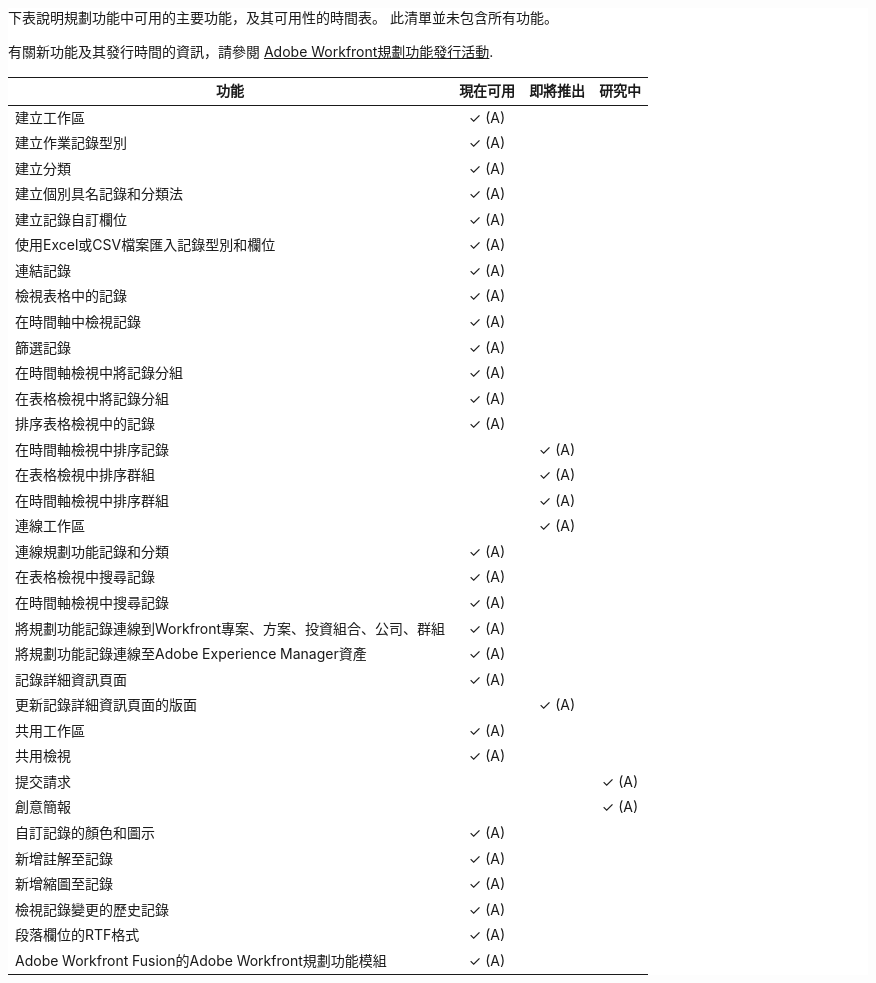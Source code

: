 下表說明規劃功能中可用的主要功能，及其可用性的時間表。 此清單並未包含所有功能。

有關新功能及其發行時間的資訊，請參閱 [Adobe Workfront規劃功能發行活動](/help/quicksilver/maestro/release-activity.md).

| 功能 | 現在可用 | 即將推出 | 研究中 |
|----------------------------------------------------|:-----------------------------:|:--------------------------------:|:----------------:|
| 建立工作區 | ✓ (A) |                                  |                  |
| 建立作業記錄型別 | ✓ (A) |                                  |                  |
| 建立分類 | ✓ (A) |                                  |                  |
| 建立個別具名記錄和分類法 | ✓ (A) |                                  |                  |
| 建立記錄自訂欄位 | ✓ (A) |                                  |                  |
| 使用Excel或CSV檔案匯入記錄型別和欄位 | ✓ (A) |                                  |                  |
| 連結記錄 | ✓ (A) |                                  |                  |
| 檢視表格中的記錄 | ✓ (A) |                                  |                  |
| 在時間軸中檢視記錄 | ✓ (A) |                                  |                  |
| 篩選記錄 | ✓ (A) |                                  |                  |
| 在時間軸檢視中將記錄分組 | ✓ (A) |                                  |                  |
| 在表格檢視中將記錄分組 | ✓ (A) |                                 |                  |
| 排序表格檢視中的記錄 | ✓ (A) |                                 |                  |
| 在時間軸檢視中排序記錄 |                               | ✓ (A) |                  |
| 在表格檢視中排序群組 |                               | ✓ (A) |                  |
| 在時間軸檢視中排序群組 |                               | ✓ (A) |                  |
| 連線工作區 |                               | ✓ (A) |                  |
| 連線規劃功能記錄和分類 | ✓ (A) |
| 在表格檢視中搜尋記錄 | ✓ (A) |   |
| 在時間軸檢視中搜尋記錄 | ✓ (A) |   |
| 將規劃功能記錄連線到Workfront專案、方案、投資組合、公司、群組 | ✓ (A) |                                 |                  |
| 將規劃功能記錄連線至Adobe Experience Manager資產 | ✓ (A) |                                  |                 |
| 記錄詳細資訊頁面 | ✓ (A) |                                  |                  |
| 更新記錄詳細資訊頁面的版面 |                               | ✓ (A) |                  |
| 共用工作區 | ✓ (A) | |  |
| 共用檢視 | ✓ (A) | |  |
| 提交請求 |                               |                                  | ✓ (A) |
| 創意簡報 |                               |                                  | ✓ (A) |
| 自訂記錄的顏色和圖示 | ✓ (A) |                                  |                 |
| 新增註解至記錄 | ✓ (A) |                                  |                 |
| 新增縮圖至記錄 | ✓ (A) |                                  |                 |
| 檢視記錄變更的歷史記錄 | ✓ (A) |                                  |                 |
| 段落欄位的RTF格式 | ✓ (A) |                                  |                 |
| Adobe Workfront Fusion的Adobe Workfront規劃功能模組 | ✓ (A) |                                  |                 |